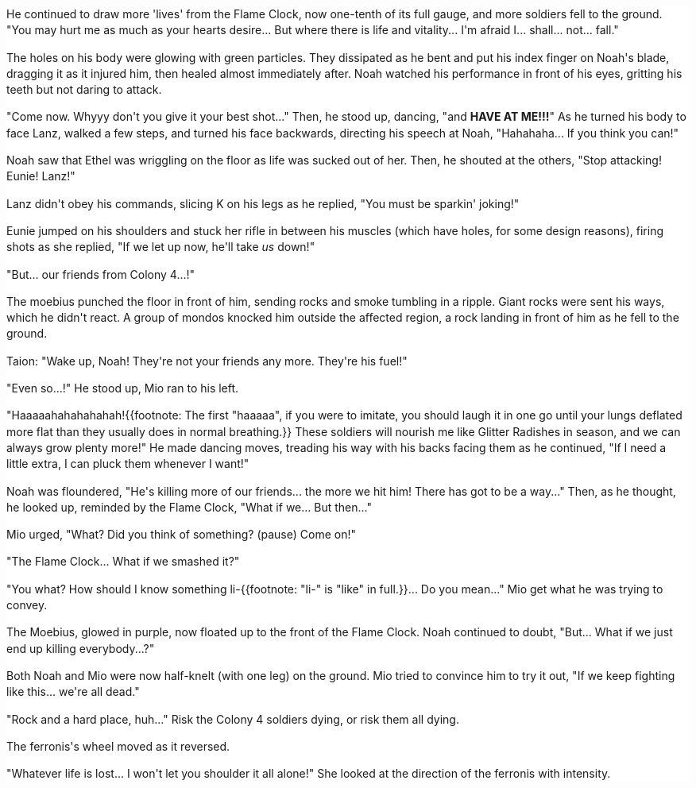 He continued to draw more 'lives' from the Flame Clock, now one-tenth of its full gauge, and more soldiers fell to the ground. "You may hurt me as much as your hearts desire... But where there is life and vitality... I'm afraid I... shall... not... fall." 

The holes on his body were glowing with green particles. They dissipated as he bent and put his index finger on Noah's blade, dragging it as it injured him, then healed almost immediately after. Noah watched his performance in front of his eyes, gritting his teeth but not daring to attack. 

"Come now. Whyyy don't you give it your best shot..." Then, he stood up, dancing, "and **HAVE AT ME!!!**" As he turned his body to face Lanz, walked a few steps, and turned his face backwards, directing his speech at Noah, "Hahahaha... If you think you can!"

Noah saw that Ethel was wriggling on the floor as life was sucked out of her. Then, he shouted at the others, "Stop attacking! Eunie! Lanz!" 

Lanz didn't obey his commands, slicing K on his legs as he replied, "You must be sparkin' joking!" 

Eunie jumped on his shoulders and stuck her rifle in between his muscles (which have holes, for some design reasons), firing shots as she replied, "If we let up now, he'll take _us_ down!" 

"But... our friends from Colony 4...!"

The moebius punched the floor in front of him, sending rocks and smoke tumbling in a ripple. Giant rocks were sent his ways, which he didn't react. A group of mondos knocked him outside the affected region, a rock landing in front of him as he fell to the ground. 

Taion: "Wake up, Noah! They're not your friends any more. They're his fuel!" 

"Even so...!" He stood up, Mio ran to his left.  

"Haaaaahahahahahah!{{footnote: The first "haaaaa", if you were to imitate, you should laugh it in one go until your lungs deflated more flat than they usually does in normal breathing.}} These soldiers will nourish me like Glitter Radishes in season, and we can always grow plenty more!" He made dancing moves, treading his way with his backs facing them as he continued, "If I need a little extra, I can pluck them whenever I want!" 

Noah was floundered, "He's killing more of our friends... the more we hit him! There has got to be a way..." Then, as he thought, he looked up, reminded by the Flame Clock, "What if we... But then..." 

Mio urged, "What? Did you think of something? (pause) Come on!" 

"The Flame Clock... What if we smashed it?" 

"You what? How should I know something li-{{footnote: "li-" is "like" in full.}}... Do you mean..." Mio get what he was trying to convey. 

The Moebius, glowed in purple, now floated up to the front of the Flame Clock. Noah continued to doubt, "But... What if we just end up killing everybody...?" 

Both Noah and Mio were now half-knelt (with one leg) on the ground. Mio tried to convince him to try it out, "If we keep fighting like this... we're all dead." 

"Rock and a hard place, huh..." Risk the Colony 4 soldiers dying, or risk them all dying. 

The ferronis's wheel moved as it reversed. 

"Whatever life is lost... I won't let you shoulder it all alone!" She looked at the direction of the ferronis with intensity. 
